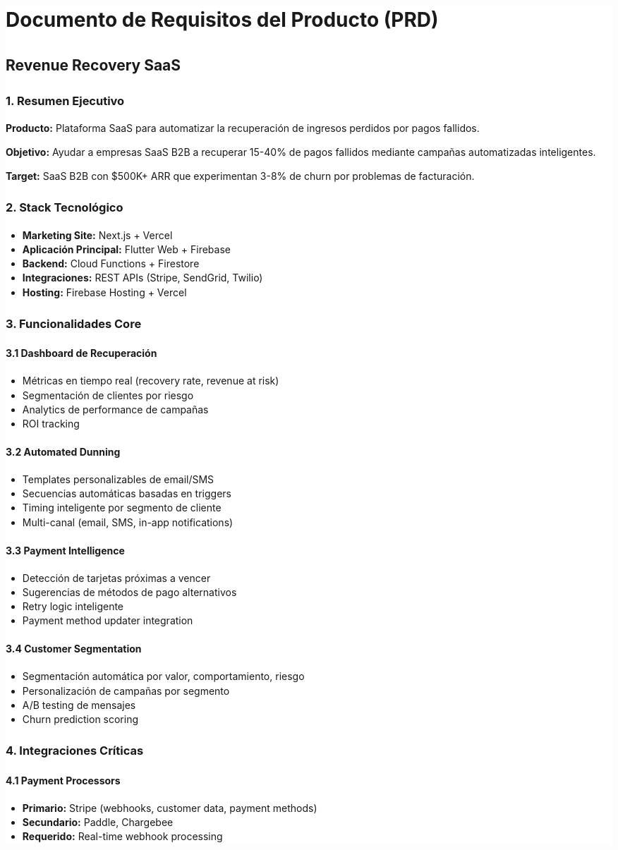 # Documento de Requisitos del Producto (PRD)
## Revenue Recovery SaaS

### 1. Resumen Ejecutivo

**Producto:** Plataforma SaaS para automatizar la recuperación de ingresos perdidos por pagos fallidos.

**Objetivo:** Ayudar a empresas SaaS B2B a recuperar 15-40% de pagos fallidos mediante campañas automatizadas inteligentes.

**Target:** SaaS B2B con $500K+ ARR que experimentan 3-8% de churn por problemas de facturación.

### 2. Stack Tecnológico

- **Marketing Site:** Next.js + Vercel
- **Aplicación Principal:** Flutter Web + Firebase
- **Backend:** Cloud Functions + Firestore
- **Integraciones:** REST APIs (Stripe, SendGrid, Twilio)
- **Hosting:** Firebase Hosting + Vercel

### 3. Funcionalidades Core

#### 3.1 Dashboard de Recuperación
- Métricas en tiempo real (recovery rate, revenue at risk)
- Segmentación de clientes por riesgo
- Analytics de performance de campañas
- ROI tracking

#### 3.2 Automated Dunning
- Templates personalizables de email/SMS
- Secuencias automáticas basadas en triggers
- Timing inteligente por segmento de cliente
- Multi-canal (email, SMS, in-app notifications)

#### 3.3 Payment Intelligence
- Detección de tarjetas próximas a vencer
- Sugerencias de métodos de pago alternativos
- Retry logic inteligente
- Payment method updater integration

#### 3.4 Customer Segmentation
- Segmentación automática por valor, comportamiento, riesgo
- Personalización de campañas por segmento
- A/B testing de mensajes
- Churn prediction scoring

### 4. Integraciones Críticas

#### 4.1 Payment Processors
- **Primario:** Stripe (webhooks, customer data, payment methods)
- **Secundario:** Paddle, Chargebee
- **Requerido:** Real-time webhook processing
